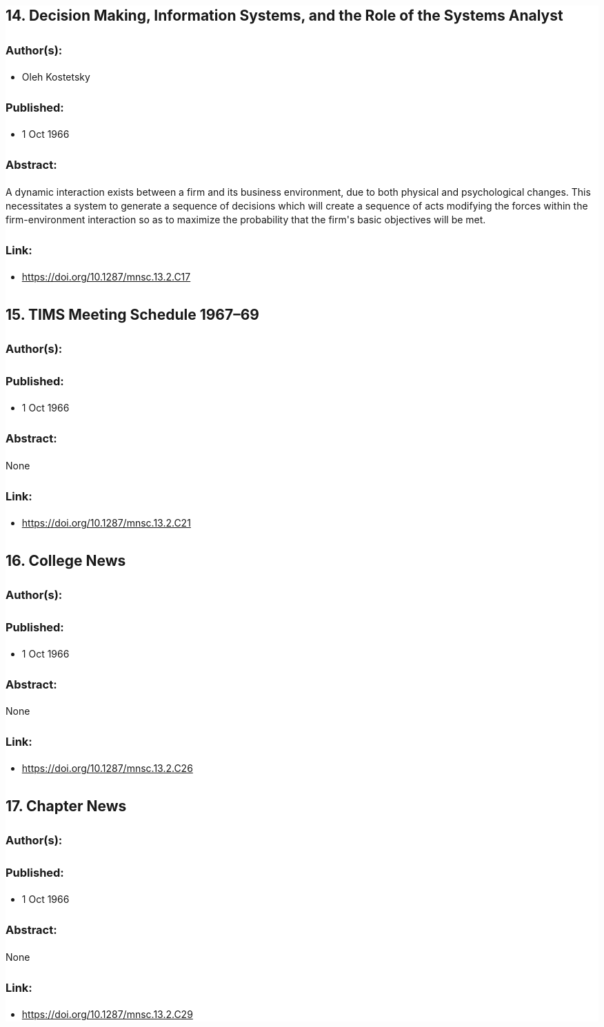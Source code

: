 ## 14. Decision Making, Information Systems, and the Role of the Systems Analyst
### Author(s):
- Oleh Kostetsky
### Published:
- 1 Oct 1966
### Abstract:
A dynamic interaction exists between a firm and its business environment, due to both physical and psychological changes. This necessitates a system to generate a sequence of decisions which will create a sequence of acts modifying the forces within the firm-environment interaction so as to maximize the probability that the firm's basic objectives will be met.
### Link:
- https://doi.org/10.1287/mnsc.13.2.C17

## 15. TIMS Meeting Schedule 1967–69
### Author(s):
### Published:
- 1 Oct 1966
### Abstract:
None
### Link:
- https://doi.org/10.1287/mnsc.13.2.C21

## 16. College News
### Author(s):
### Published:
- 1 Oct 1966
### Abstract:
None
### Link:
- https://doi.org/10.1287/mnsc.13.2.C26

## 17. Chapter News
### Author(s):
### Published:
- 1 Oct 1966
### Abstract:
None
### Link:
- https://doi.org/10.1287/mnsc.13.2.C29
